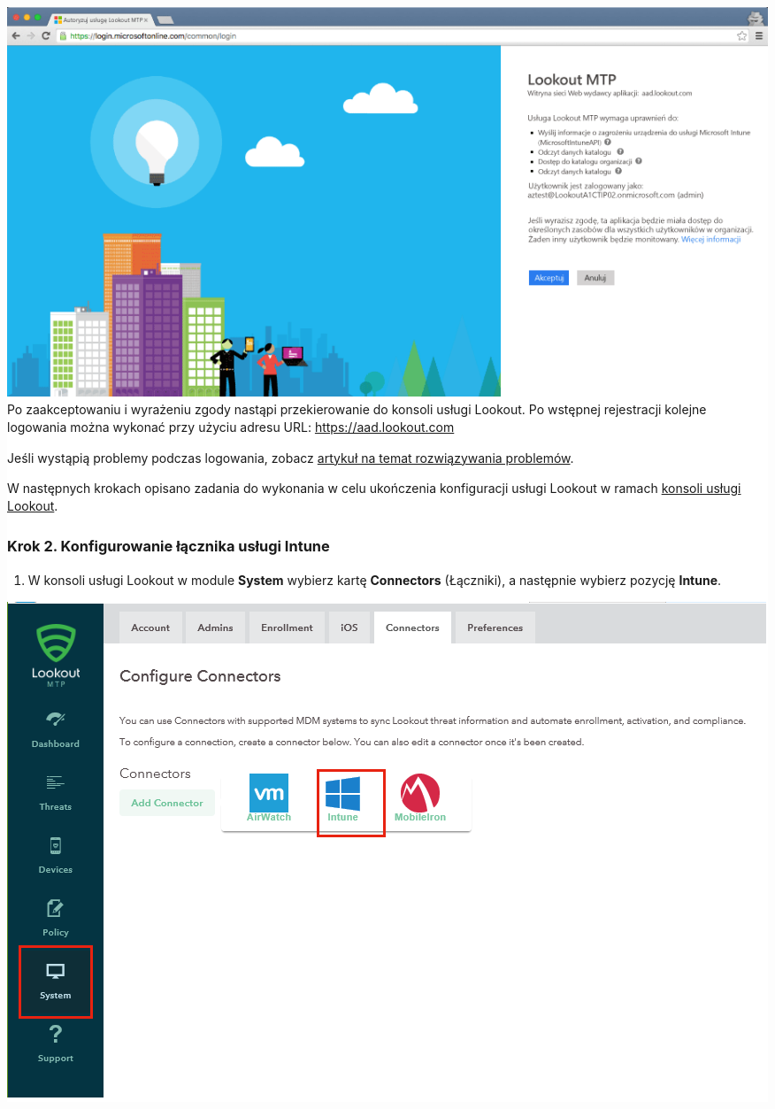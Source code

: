 ![Zrzut ekranu strony pierwszego logowania do konsoli aplikacji Lookout ](../media/mtp/lookout_mtp_initial_login.png) Po zaakceptowaniu i wyrażeniu zgody nastąpi przekierowanie do konsoli usługi Lookout. Po wstępnej rejestracji kolejne logowania można wykonać przy użyciu adresu URL: https://aad.lookout.com

Jeśli wystąpią problemy podczas logowania, zobacz [artykuł na temat rozwiązywania problemów](https://docs.microsoft.com/en-us/intune/troubleshoot/troubleshooting-lookout-integration).

W następnych krokach opisano zadania do wykonania w celu ukończenia konfiguracji usługi Lookout w ramach [konsoli usługi Lookout](https://aad.lookout.com).

### Krok 2. Konfigurowanie łącznika usługi Intune

1.  W konsoli usługi Lookout w module **System** wybierz kartę **Connectors** (Łączniki), a następnie wybierz pozycję **Intune**.

  ![Zrzut ekranu konsoli usługi Lookout z otwartą kartą łączników i wyróżnioną opcją Intune](../media/mtp/lookout_mtp_setup-intune-connector.png)
